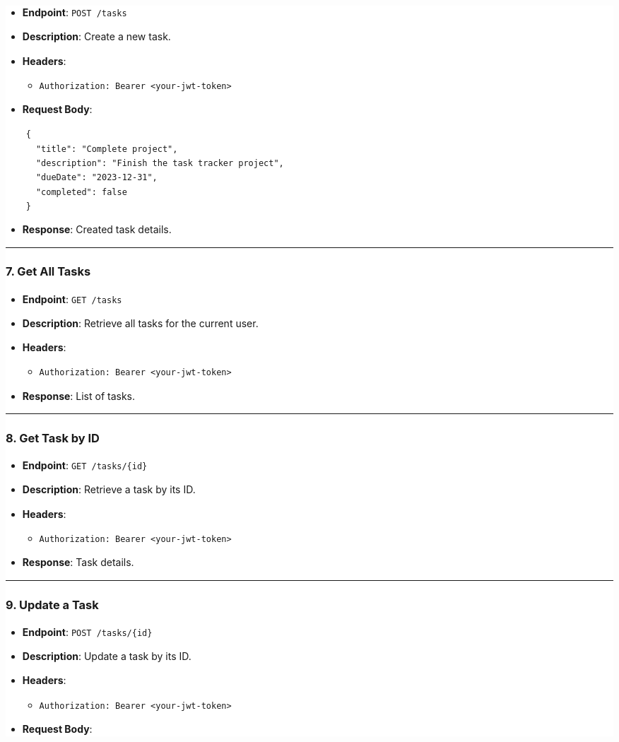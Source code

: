 -   **Endpoint**: `POST /tasks`

-   **Description**: Create a new task.

-   **Headers**:

    -   `Authorization: Bearer <your-jwt-token>`

-   **Request Body**:

```
    {
      "title": "Complete project",
      "description": "Finish the task tracker project",
      "dueDate": "2023-12-31",
      "completed": false
    }
```
-   **Response**: Created task details.

* * * * *

### **7\. Get All Tasks**

-   **Endpoint**: `GET /tasks`

-   **Description**: Retrieve all tasks for the current user.

-   **Headers**:

    -   `Authorization: Bearer <your-jwt-token>`

-   **Response**: List of tasks.

* * * * *

### **8\. Get Task by ID**

-   **Endpoint**: `GET /tasks/{id}`

-   **Description**: Retrieve a task by its ID.

-   **Headers**:

    -   `Authorization: Bearer <your-jwt-token>`

-   **Response**: Task details.

* * * * *

### **9\. Update a Task**

-   **Endpoint**: `POST /tasks/{id}`

-   **Description**: Update a task by its ID.

-   **Headers**:

    -   `Authorization: Bearer <your-jwt-token>`

-   **Request Body**:
